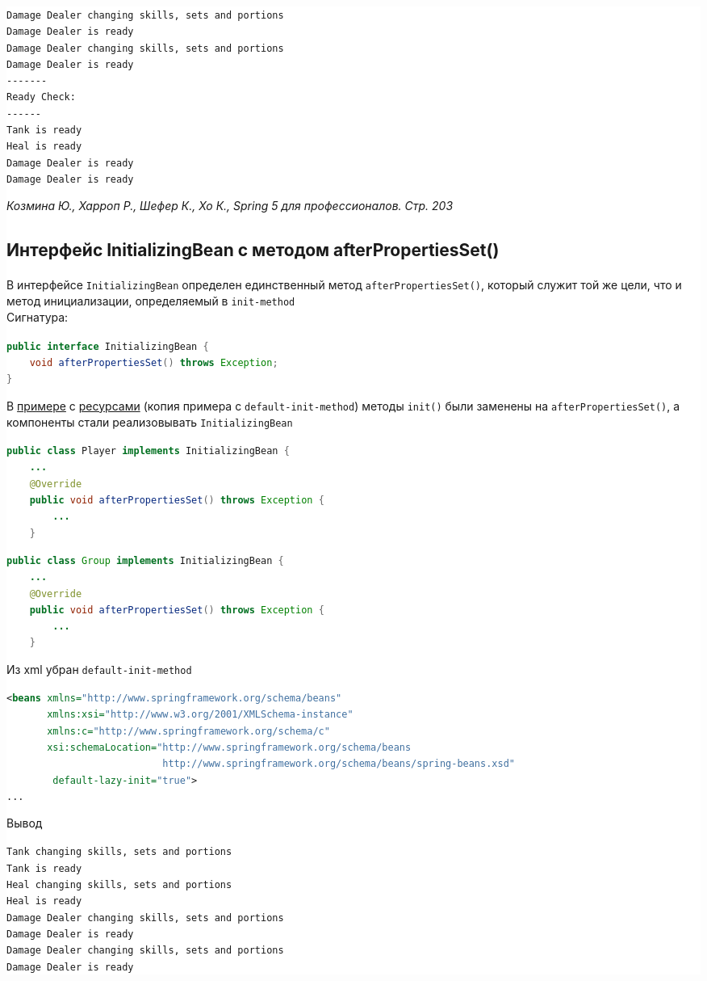 ```
Damage Dealer changing skills, sets and portions
Damage Dealer is ready
Damage Dealer changing skills, sets and portions
Damage Dealer is ready
-------
Ready Check:
------
Tank is ready
Heal is ready
Damage Dealer is ready
Damage Dealer is ready
```
_Козмина Ю., Харроп Р., Шефер К., Хо К., Spring 5 для профессионалов. Стр. 203_

## Интерфейс InitializingBean с методом afterPropertiesSet()
В интерфейсе `InitializingBean` определен единственный метод `afterPropertiesSet()`, который служит той же цели, что и метод инициализации, определяемый в `init-method`<br/>
Сигнатура:
```java
public interface InitializingBean {
	void afterPropertiesSet() throws Exception;
}
```
В [примере](../../examples/spring/src/main/java/ru/akhitev/kb/spring/life_cycle/initializing_bean) с [ресурсами](../../examples/spring/src/main/resources/spring/life_cycle/initializing_bean) (копия примера с `default-init-method`) методы `init()` были заменены на `afterPropertiesSet()`, а компоненты стали реализовывать `InitializingBean`
```java
public class Player implements InitializingBean {
    ...
    @Override
    public void afterPropertiesSet() throws Exception {
        ...
    }
```
```java
public class Group implements InitializingBean {
    ...
    @Override
    public void afterPropertiesSet() throws Exception {
        ...
    }
```
Из xml убран `default-init-method`
```xml
<beans xmlns="http://www.springframework.org/schema/beans"
       xmlns:xsi="http://www.w3.org/2001/XMLSchema-instance"
       xmlns:c="http://www.springframework.org/schema/c"
       xsi:schemaLocation="http://www.springframework.org/schema/beans
                           http://www.springframework.org/schema/beans/spring-beans.xsd"
        default-lazy-init="true">
...
```
Вывод
```
Tank changing skills, sets and portions
Tank is ready
Heal changing skills, sets and portions
Heal is ready
Damage Dealer changing skills, sets and portions
Damage Dealer is ready
Damage Dealer changing skills, sets and portions
Damage Dealer is ready
```